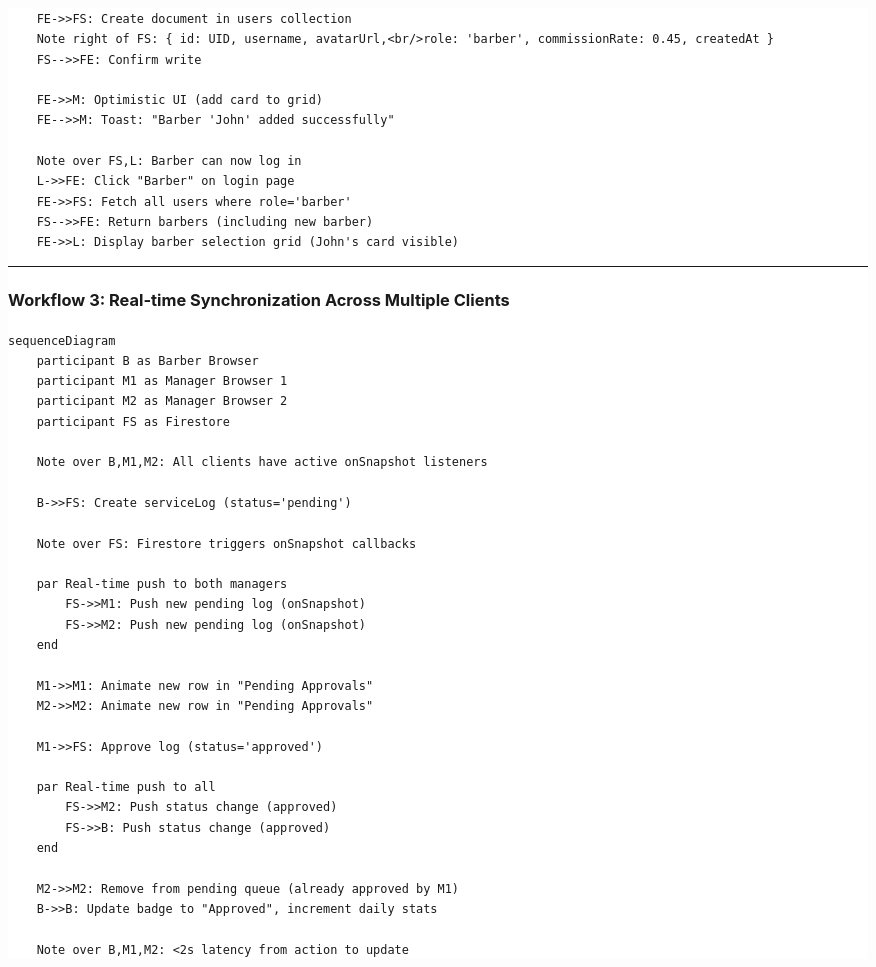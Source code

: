 ```mermaid
    FE->>FS: Create document in users collection
    Note right of FS: { id: UID, username, avatarUrl,<br/>role: 'barber', commissionRate: 0.45, createdAt }
    FS-->>FE: Confirm write

    FE->>M: Optimistic UI (add card to grid)
    FE-->>M: Toast: "Barber 'John' added successfully"

    Note over FS,L: Barber can now log in
    L->>FE: Click "Barber" on login page
    FE->>FS: Fetch all users where role='barber'
    FS-->>FE: Return barbers (including new barber)
    FE->>L: Display barber selection grid (John's card visible)
```

---

### Workflow 3: Real-time Synchronization Across Multiple Clients

```mermaid
sequenceDiagram
    participant B as Barber Browser
    participant M1 as Manager Browser 1
    participant M2 as Manager Browser 2
    participant FS as Firestore

    Note over B,M1,M2: All clients have active onSnapshot listeners

    B->>FS: Create serviceLog (status='pending')

    Note over FS: Firestore triggers onSnapshot callbacks

    par Real-time push to both managers
        FS->>M1: Push new pending log (onSnapshot)
        FS->>M2: Push new pending log (onSnapshot)
    end

    M1->>M1: Animate new row in "Pending Approvals"
    M2->>M2: Animate new row in "Pending Approvals"

    M1->>FS: Approve log (status='approved')

    par Real-time push to all
        FS->>M2: Push status change (approved)
        FS->>B: Push status change (approved)
    end

    M2->>M2: Remove from pending queue (already approved by M1)
    B->>B: Update badge to "Approved", increment daily stats

    Note over B,M1,M2: <2s latency from action to update
```
